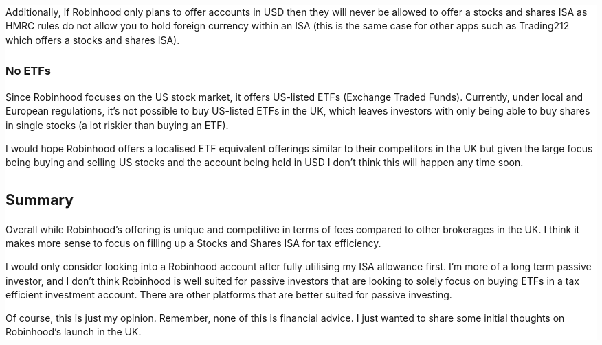 Additionally, if Robinhood only plans to offer accounts in USD then they will never be allowed to offer a stocks and shares ISA as HMRC rules do not allow you to hold foreign currency within an ISA (this is the same case for other apps such as Trading212 which offers a stocks and shares ISA).

### No ETFs

Since Robinhood focuses on the US stock market, it offers US-listed ETFs (Exchange Traded Funds). Currently, under local and European regulations, it’s not possible to buy US-listed ETFs in the UK, which leaves investors with only being able to buy shares in single stocks (a lot riskier than buying an ETF).

I would hope Robinhood offers a localised ETF equivalent offerings similar to their competitors in the UK but given the large focus being buying and selling US stocks and the account being held in USD I don’t think this will happen any time soon.

## Summary

Overall while Robinhood’s offering is unique and competitive in terms of fees compared to other brokerages in the UK. I think it makes more sense to focus on filling up a Stocks and Shares ISA for tax efficiency.

I would only consider looking into a Robinhood account after fully utilising my ISA allowance first. I’m more of a long term passive investor, and I don’t think Robinhood is well suited for passive investors that are looking to solely focus on buying ETFs in a tax efficient investment account. There are other platforms that are better suited for passive investing.

Of course, this is just my opinion. Remember, none of this is financial advice. I just wanted to share some initial thoughts on Robinhood’s launch in the UK.